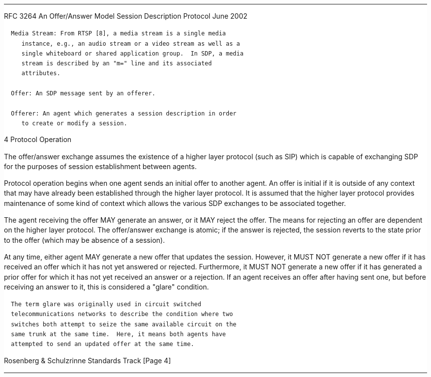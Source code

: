 ----------

RFC 3264  An Offer/Answer Model Session Description Protocol   June 2002


      Media Stream: From RTSP [8], a media stream is a single media
         instance, e.g., an audio stream or a video stream as well as a
         single whiteboard or shared application group.  In SDP, a media
         stream is described by an "m=" line and its associated
         attributes.

      Offer: An SDP message sent by an offerer.

      Offerer: An agent which generates a session description in order
         to create or modify a session.

4 Protocol Operation

   The offer/answer exchange assumes the existence of a higher layer
   protocol (such as SIP) which is capable of exchanging SDP for the
   purposes of session establishment between agents.

   Protocol operation begins when one agent sends an initial offer to
   another agent.  An offer is initial if it is outside of any context
   that may have already been established through the higher layer
   protocol.  It is assumed that the higher layer protocol provides
   maintenance of some kind of context which allows the various SDP
   exchanges to be associated together.

   The agent receiving the offer MAY generate an answer, or it MAY
   reject the offer.  The means for rejecting an offer are dependent on
   the higher layer protocol.  The offer/answer exchange is atomic; if
   the answer is rejected, the session reverts to the state prior to the
   offer (which may be absence of a session).

   At any time, either agent MAY generate a new offer that updates the
   session.  However, it MUST NOT generate a new offer if it has
   received an offer which it has not yet answered or rejected.
   Furthermore, it MUST NOT generate a new offer if it has generated a
   prior offer for which it has not yet received an answer or a
   rejection.  If an agent receives an offer after having sent one, but
   before receiving an answer to it, this is considered a "glare"
   condition.

      The term glare was originally used in circuit switched
      telecommunications networks to describe the condition where two
      switches both attempt to seize the same available circuit on the
      same trunk at the same time.  Here, it means both agents have
      attempted to send an updated offer at the same time.







Rosenberg & Schulzrinne     Standards Track                     [Page 4]

----------
